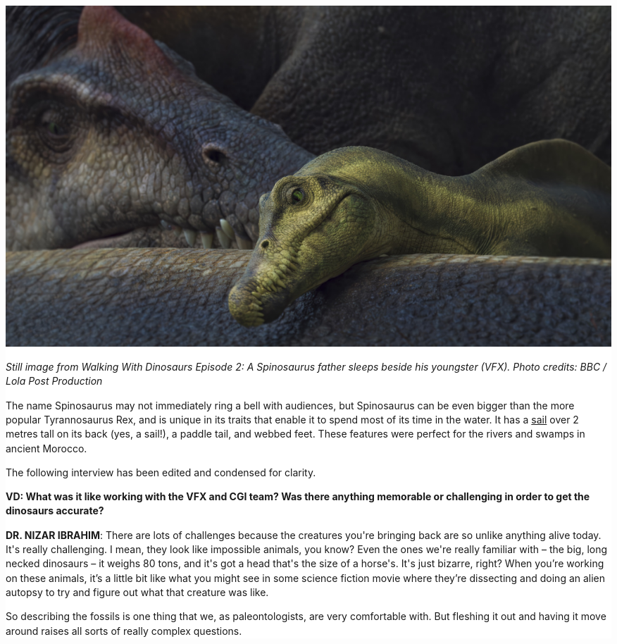<img style="width: 100%" height="auto" width="100%" alt="VFX: A Spinosaurus Father sleeps beside his youngster" src="/images/2_Walking_With_Dinosaurs_EP_02_002.jpg">
</div>
<p><em>Still image from Walking With Dinosaurs Episode 2: A Spinosaurus father sleeps beside his youngster (VFX). Photo credits: BBC / Lola Post Production</em>
</p>
<p>The name Spinosaurus may not immediately ring a bell with audiences, but
Spinosaurus can be even bigger than the more popular Tyrannosaurus Rex,
and is unique in its traits that enable it to spend most of its time in
the water. It has a <a href="https://www.google.com/url?q=https://www.thoughtco.com/why-did-spinosaurus-have-a-sail-1092007&amp;sa=D&amp;source=docs&amp;ust=1750833905906266&amp;usg=AOvVaw1qhcLA9kTWRgsTsLfN-DMy" rel="noopener nofollow" target="_blank">sail</a> over
2 metres tall on its back (yes, a sail!), a paddle tail, and webbed feet.
These features were perfect for the rivers and swamps in ancient Morocco.</p>
<p>The following interview has been edited and condensed for clarity.</p>
<p><strong>VD: What was it like working with the VFX and CGI team? Was there anything memorable or challenging in order to get the dinosaurs accurate?</strong>
</p>
<p><strong>DR. NIZAR IBRAHIM</strong>: There are lots of challenges because
the creatures you're bringing back are so unlike anything alive today.
It's really challenging. I mean, they look like impossible animals, you
know? Even the ones we're really familiar with – the big, long necked dinosaurs
– it weighs 80 tons, and it's got a head that's the size of a horse's.
It's just bizarre, right? When you’re working on these animals, it’s a
little bit like what you might see in some science fiction movie where
they’re dissecting and doing an alien autopsy to try and figure out what
that creature was like.&nbsp;</p>
<p>So describing the fossils is one thing that we, as paleontologists, are
very comfortable with. But fleshing it out and having it move around raises
all sorts of really complex questions.</p>
<p></p>
<div class="isomer-image-wrapper">